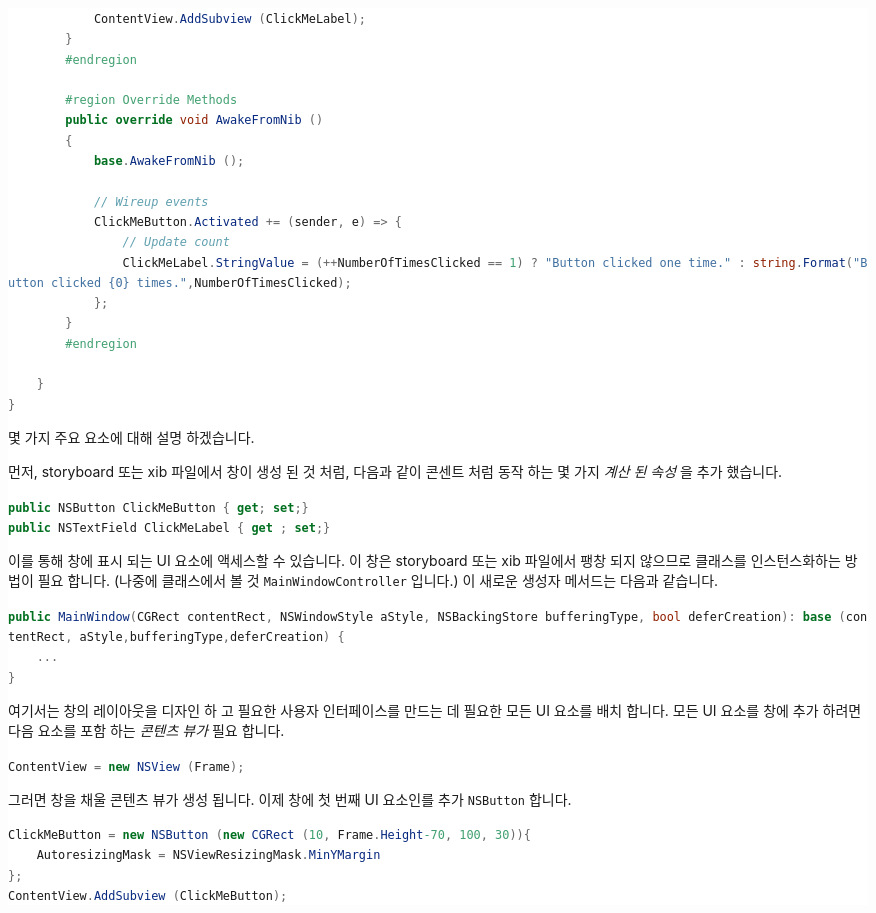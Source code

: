 ```csharp
            ContentView.AddSubview (ClickMeLabel);
        }
        #endregion

        #region Override Methods
        public override void AwakeFromNib ()
        {
            base.AwakeFromNib ();

            // Wireup events
            ClickMeButton.Activated += (sender, e) => {
                // Update count
                ClickMeLabel.StringValue = (++NumberOfTimesClicked == 1) ? "Button clicked one time." : string.Format("Button clicked {0} times.",NumberOfTimesClicked);
            };
        }
        #endregion

    }
}
```

몇 가지 주요 요소에 대해 설명 하겠습니다.

먼저, storyboard 또는 xib 파일에서 창이 생성 된 것 처럼, 다음과 같이 콘센트 처럼 동작 하는 몇 가지 _계산 된 속성_ 을 추가 했습니다.

```csharp
public NSButton ClickMeButton { get; set;}
public NSTextField ClickMeLabel { get ; set;}
```

이를 통해 창에 표시 되는 UI 요소에 액세스할 수 있습니다. 이 창은 storyboard 또는 xib 파일에서 팽창 되지 않으므로 클래스를 인스턴스화하는 방법이 필요 합니다. (나중에 클래스에서 볼 것 `MainWindowController` 입니다.) 이 새로운 생성자 메서드는 다음과 같습니다.

```csharp
public MainWindow(CGRect contentRect, NSWindowStyle aStyle, NSBackingStore bufferingType, bool deferCreation): base (contentRect, aStyle,bufferingType,deferCreation) {
    ...
}
```

여기서는 창의 레이아웃을 디자인 하 고 필요한 사용자 인터페이스를 만드는 데 필요한 모든 UI 요소를 배치 합니다. 모든 UI 요소를 창에 추가 하려면 다음 요소를 포함 하는 _콘텐츠 뷰가_ 필요 합니다.

```csharp
ContentView = new NSView (Frame);
```

그러면 창을 채울 콘텐츠 뷰가 생성 됩니다. 이제 창에 첫 번째 UI 요소인를 추가 `NSButton` 합니다.

```csharp
ClickMeButton = new NSButton (new CGRect (10, Frame.Height-70, 100, 30)){
    AutoresizingMask = NSViewResizingMask.MinYMargin
};
ContentView.AddSubview (ClickMeButton);
```
